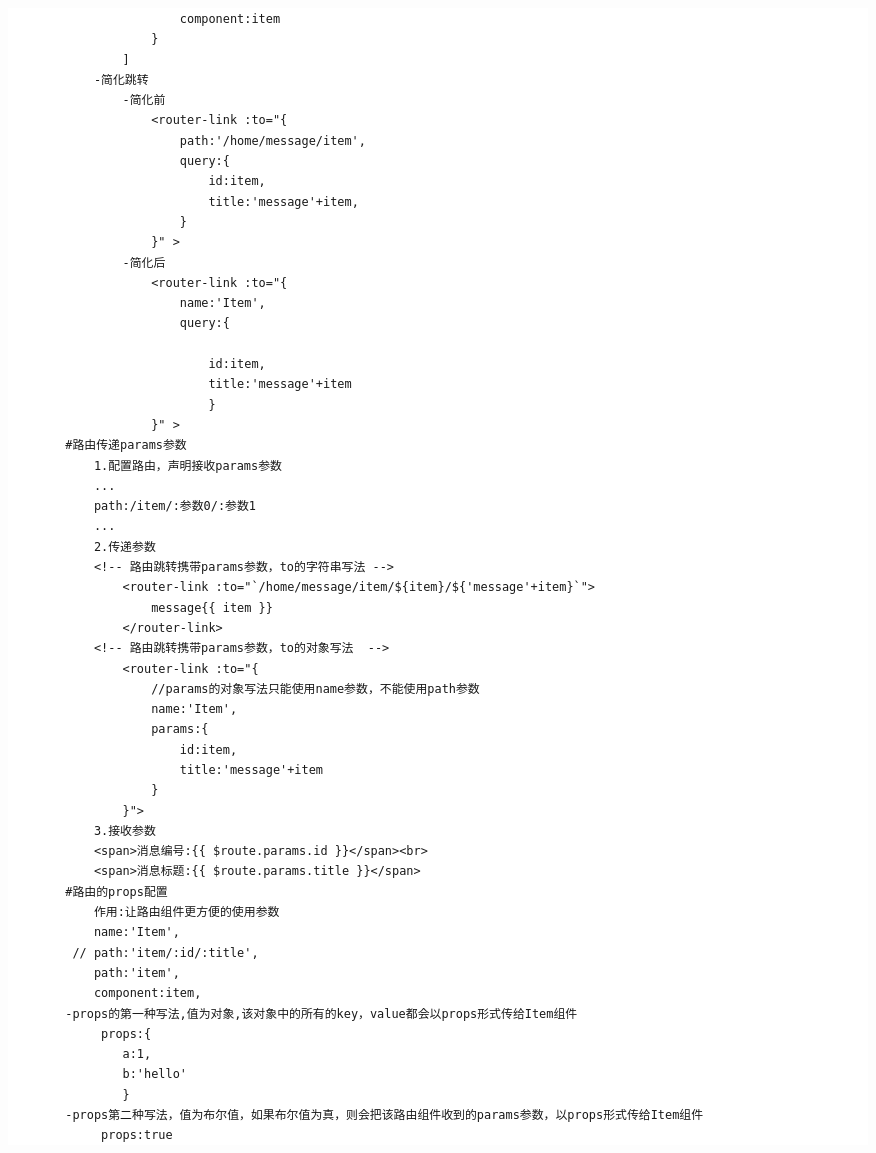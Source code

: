                             component:item
                        }
                    ]
                -简化跳转
                    -简化前
                        <router-link :to="{
                            path:'/home/message/item',
                            query:{
                                id:item,
                                title:'message'+item,
                            }
                        }" >
                    -简化后
                        <router-link :to="{
                            name:'Item',
                            query:{
                                
                                id:item,
                                title:'message'+item
                                }
                        }" >
            #路由传递params参数    
                1.配置路由，声明接收params参数
                ...
                path:/item/:参数0/:参数1
                ...
                2.传递参数
                <!-- 路由跳转携带params参数，to的字符串写法 -->
                    <router-link :to="`/home/message/item/${item}/${'message'+item}`">
                        message{{ item }}
                    </router-link> 
                <!-- 路由跳转携带params参数，to的对象写法  -->
                    <router-link :to="{
                        //params的对象写法只能使用name参数，不能使用path参数
                        name:'Item',
                        params:{
                            id:item,
                            title:'message'+item
                        }
                    }">
                3.接收参数
                <span>消息编号:{{ $route.params.id }}</span><br>
                <span>消息标题:{{ $route.params.title }}</span>
            #路由的props配置
                作用:让路由组件更方便的使用参数
                name:'Item',
             // path:'item/:id/:title',
                path:'item',
                component:item,
            -props的第一种写法,值为对象,该对象中的所有的key，value都会以props形式传给Item组件
                 props:{
                    a:1,
                    b:'hello'
                    }
            -props第二种写法，值为布尔值，如果布尔值为真，则会把该路由组件收到的params参数，以props形式传给Item组件
                 props:true
